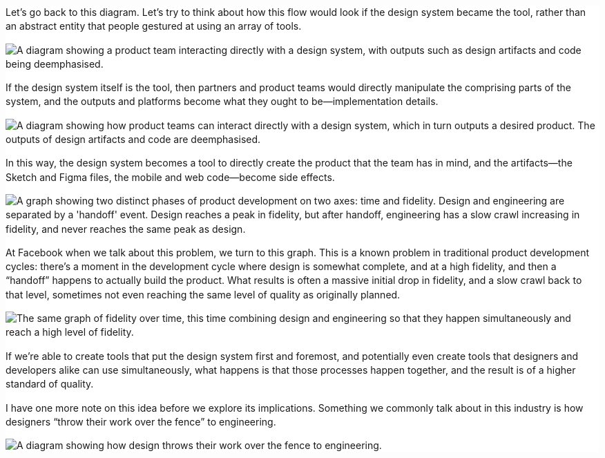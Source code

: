 Let’s go back to this diagram. Let’s try to think about how this flow would look if the design system became the tool, rather than an abstract entity that people gestured at using an array of tools.

<Image
  alt="A diagram showing a product team interacting directly with a design system, with outputs such as design artifacts and code being deemphasised."
  src="2019/08/ds-05.svg"
  invertInDarkMode={true}
/>

If the design system itself is the tool, then partners and product teams would directly manipulate the comprising parts of the system, and the outputs and platforms become what they ought to be—implementation details.

<Image
  alt="A diagram showing how product teams can interact directly with a design system, which in turn outputs a desired product. The outputs of design artifacts and code are deemphasised."
  src="2019/08/ds-06.svg"
  invertInDarkMode={true}
/>

In this way, the design system becomes a tool to directly create the product that the team has in mind, and the artifacts—the Sketch and Figma files, the mobile and web code—become side effects.

<Image
  alt="A graph showing two distinct phases of product development on two axes: time and fidelity. Design and engineering are separated by a 'handoff' event. Design reaches a peak in fidelity, but after handoff, engineering has a slow crawl increasing in fidelity, and never reaches the same peak as design."
  src="2019/08/ds-07.svg"
  invertInDarkMode={true}
/>

At Facebook when we talk about this problem, we turn to this graph. This is a known problem in traditional product development cycles: there’s a moment in the development cycle where design is somewhat complete, and at a high fidelity, and then a “handoff” happens to actually build the product. What results is often a massive initial drop in fidelity, and a slow crawl back to that level, sometimes not even reaching the same level of quality as originally planned.

<Image
  alt="The same graph of fidelity over time, this time combining design and engineering so that they happen simultaneously and reach a high level of fidelity."
  src="2019/08/ds-08.svg"
  invertInDarkMode={true}
/>

If we’re able to create tools that put the design system first and foremost, and potentially even create tools that designers and developers alike can use simultaneously, what happens is that those processes happen together, and the result is of a higher standard of quality.

I have one more note on this idea before we explore its implications. Something we commonly talk about in this industry is how designers “throw their work over the fence” to engineering.

<Image
  alt="A diagram showing how design throws their work over the fence to engineering."
  src="2019/08/ds-09.svg"
  invertInDarkMode={true}
/>
